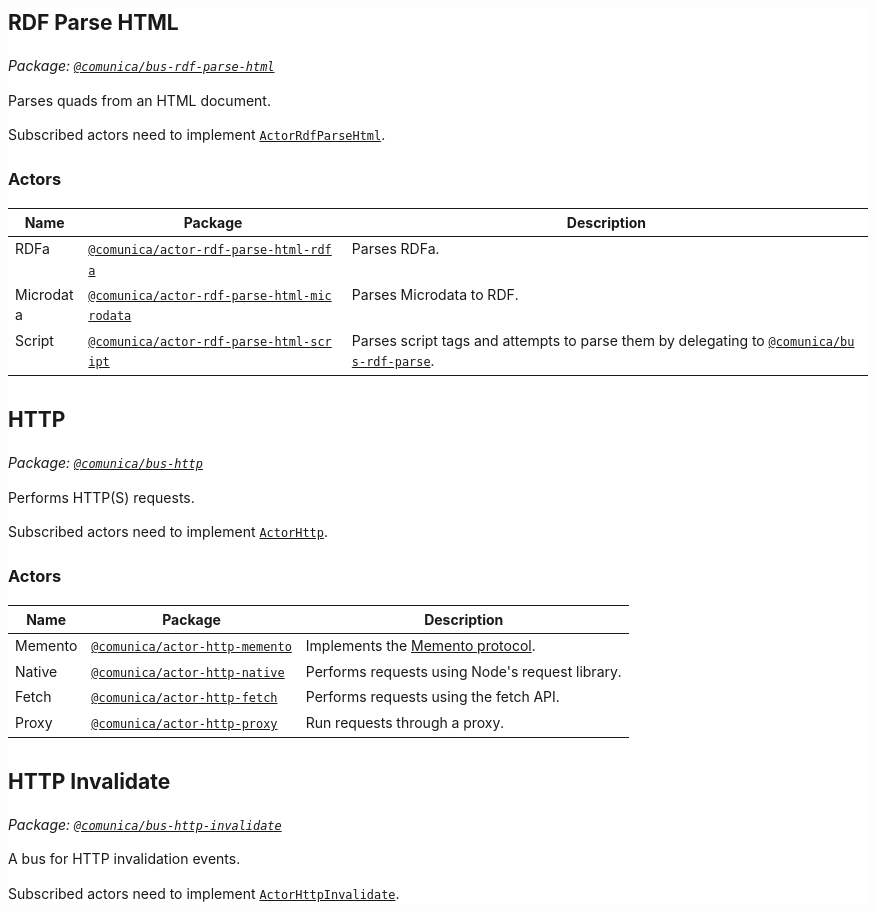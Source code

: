 
## RDF Parse HTML

_Package: [`@comunica/bus-rdf-parse-html`](https://github.com/comunica/comunica/tree/master/packages/bus-rdf-parse-html)_

Parses quads from an HTML document.

Subscribed actors need to implement [`ActorRdfParseHtml`](https://comunica.github.io/comunica/classes/bus_rdf_parse_html.ActorRdfParseHtml.html).

### Actors

| Name | Package | Description |
| ---- | ------- | ----------- |
| RDFa | [`@comunica/actor-rdf-parse-html-rdfa`](https://github.com/comunica/comunica/tree/master/packages/actor-rdf-parse-html-rdfa) | Parses RDFa. |
| Microdata | [`@comunica/actor-rdf-parse-html-microdata`](https://github.com/comunica/comunica/tree/master/packages/actor-rdf-parse-html-microdata) | Parses Microdata to RDF. |
| Script | [`@comunica/actor-rdf-parse-html-script`](https://github.com/comunica/comunica/tree/master/packages/actor-rdf-parse-html-script) | Parses script tags and attempts to parse them by delegating to [`@comunica/bus-rdf-parse`](https://github.com/comunica/comunica/tree/master/packages/bus-rdf-parse). |


## HTTP

_Package: [`@comunica/bus-http`](https://github.com/comunica/comunica/tree/master/packages/bus-http)_

Performs HTTP(S) requests.

Subscribed actors need to implement [`ActorHttp`](https://comunica.github.io/comunica/classes/bus_http.ActorHttp.html).

### Actors

| Name | Package | Description |
| ---- | ------- | ----------- |
| Memento | [`@comunica/actor-http-memento`](https://github.com/comunica/comunica/tree/master/packages/actor-http-memento) | Implements the [Memento protocol](/docs/query/advanced/memento/). |
| Native | [`@comunica/actor-http-native`](https://github.com/comunica/comunica/tree/master/packages/actor-http-native) | Performs requests using Node's request library. |
| Fetch | [`@comunica/actor-http-fetch`](https://github.com/comunica/comunica/tree/master/packages/actor-http-fetch) | Performs requests using the fetch API. |
| Proxy | [`@comunica/actor-http-proxy`](https://github.com/comunica/comunica/tree/master/packages/actor-http-proxy) | Run requests through a proxy. |


## HTTP Invalidate

_Package: [`@comunica/bus-http-invalidate`](https://github.com/comunica/comunica/tree/master/packages/bus-http-invalidate)_

A bus for HTTP invalidation events.

Subscribed actors need to implement [`ActorHttpInvalidate`](https://comunica.github.io/comunica/classes/bus_http.ActorHttp.html).
